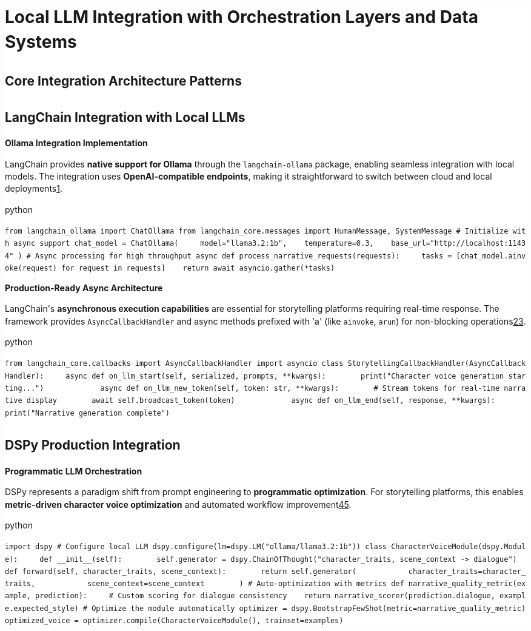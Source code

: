 # Local LLM Integration with Orchestration Layers and Data Systems

## Core Integration Architecture Patterns

## LangChain Integration with Local LLMs

**Ollama Integration Implementation**

LangChain provides **native support for Ollama** through the `langchain-ollama` package, enabling seamless integration with local models. The integration uses **OpenAI-compatible endpoints**, making it straightforward to switch between cloud and local deployments[1](https://python.langchain.com/docs/integrations/llms/ollama/).

python

`from langchain_ollama import ChatOllama from langchain_core.messages import HumanMessage, SystemMessage # Initialize with async support chat_model = ChatOllama(     model="llama3.2:1b",    temperature=0.3,    base_url="http://localhost:11434" ) # Async processing for high throughput async def process_narrative_requests(requests):     tasks = [chat_model.ainvoke(request) for request in requests]    return await asyncio.gather(*tasks)`

**Production-Ready Async Architecture**

LangChain's **asynchronous execution capabilities** are essential for storytelling platforms requiring real-time response. The framework provides `AsyncCallbackHandler` and async methods prefixed with 'a' (like `ainvoke`, `arun`) for non-blocking operations[2](https://milvus.io/ai-quick-reference/can-langchain-execute-tasks-asynchronously)[3](https://python.langchain.com/docs/concepts/async/).

python

`from langchain_core.callbacks import AsyncCallbackHandler import asyncio class StorytellingCallbackHandler(AsyncCallbackHandler):     async def on_llm_start(self, serialized, prompts, **kwargs):        print("Character voice generation starting...")             async def on_llm_new_token(self, token: str, **kwargs):        # Stream tokens for real-time narrative display        await self.broadcast_token(token)             async def on_llm_end(self, response, **kwargs):        print("Narrative generation complete")`

## DSPy Production Integration

**Programmatic LLM Orchestration**

DSPy represents a paradigm shift from prompt engineering to **programmatic optimization**. For storytelling platforms, this enables **metric-driven character voice optimization** and automated workflow improvement[4](https://dspy.ai/production/)[5](https://portkey.ai/blog/dspy-in-production/).

python

`import dspy # Configure local LLM dspy.configure(lm=dspy.LM("ollama/llama3.2:1b")) class CharacterVoiceModule(dspy.Module):     def __init__(self):        self.generator = dspy.ChainOfThought("character_traits, scene_context -> dialogue")             def forward(self, character_traits, scene_context):        return self.generator(            character_traits=character_traits,            scene_context=scene_context        ) # Auto-optimization with metrics def narrative_quality_metric(example, prediction):     # Custom scoring for dialogue consistency    return narrative_scorer(prediction.dialogue, example.expected_style) # Optimize the module automatically optimizer = dspy.BootstrapFewShot(metric=narrative_quality_metric) optimized_voice = optimizer.compile(CharacterVoiceModule(), trainset=examples)`
